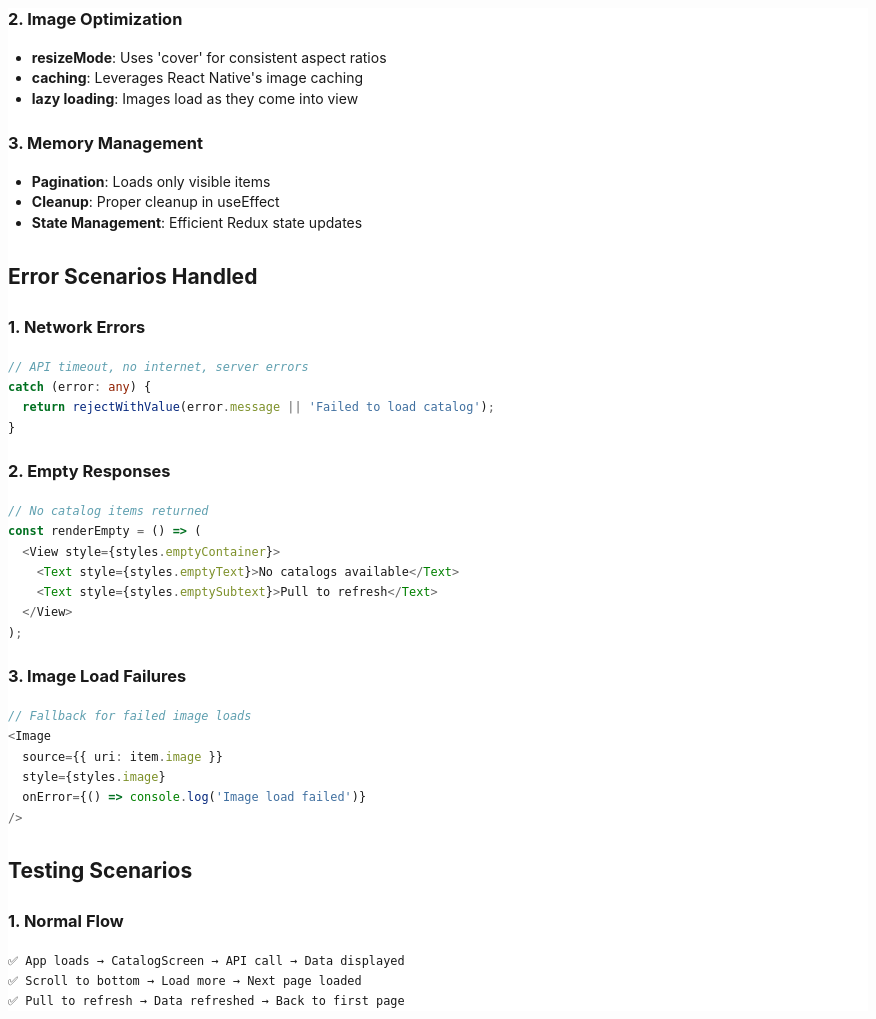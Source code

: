 ### 2. **Image Optimization**
- **resizeMode**: Uses 'cover' for consistent aspect ratios
- **caching**: Leverages React Native's image caching
- **lazy loading**: Images load as they come into view

### 3. **Memory Management**
- **Pagination**: Loads only visible items
- **Cleanup**: Proper cleanup in useEffect
- **State Management**: Efficient Redux state updates

## Error Scenarios Handled

### 1. **Network Errors**
```typescript
// API timeout, no internet, server errors
catch (error: any) {
  return rejectWithValue(error.message || 'Failed to load catalog');
}
```

### 2. **Empty Responses**
```typescript
// No catalog items returned
const renderEmpty = () => (
  <View style={styles.emptyContainer}>
    <Text style={styles.emptyText}>No catalogs available</Text>
    <Text style={styles.emptySubtext}>Pull to refresh</Text>
  </View>
);
```

### 3. **Image Load Failures**
```typescript
// Fallback for failed image loads
<Image 
  source={{ uri: item.image }} 
  style={styles.image}
  onError={() => console.log('Image load failed')}
/>
```

## Testing Scenarios

### 1. **Normal Flow**
```bash
✅ App loads → CatalogScreen → API call → Data displayed
✅ Scroll to bottom → Load more → Next page loaded
✅ Pull to refresh → Data refreshed → Back to first page
```
